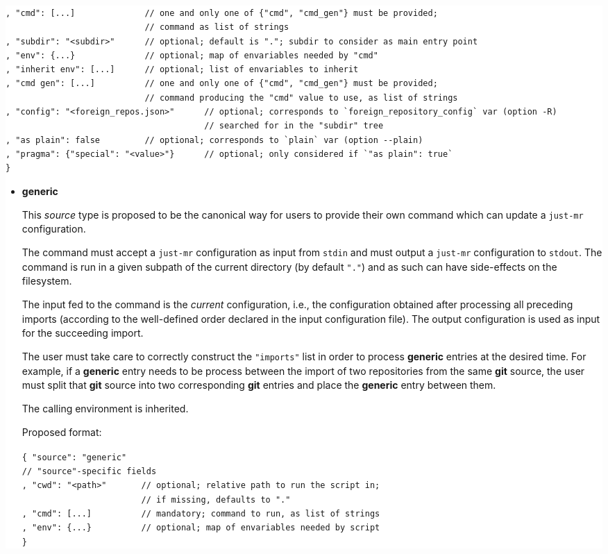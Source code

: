   ``` jsonc
  , "cmd": [...]              // one and only one of {"cmd", "cmd_gen"} must be provided;
                              // command as list of strings
  , "subdir": "<subdir>"      // optional; default is "."; subdir to consider as main entry point
  , "env": {...}              // optional; map of envariables needed by "cmd"
  , "inherit env": [...]      // optional; list of envariables to inherit
  , "cmd gen": [...]          // one and only one of {"cmd", "cmd_gen"} must be provided;
                              // command producing the "cmd" value to use, as list of strings
  , "config": "<foreign_repos.json>"      // optional; corresponds to `foreign_repository_config` var (option -R)
                                          // searched for in the "subdir" tree
  , "as plain": false         // optional; corresponds to `plain` var (option --plain)
  , "pragma": {"special": "<value>"}      // optional; only considered if `"as plain": true`
  }
  ```

- **generic**

  This _source_ type is proposed to be the canonical way for users to provide
  their own command which can update a `just-mr` configuration.
  
  The command must accept a `just-mr` configuration as input from `stdin` and
  must output a `just-mr` configuration to `stdout`. The command is run in a
  given subpath of the current directory (by default `"."`) and as such can have
  side-effects on the filesystem.
  
  The input fed to the command is the _current_ configuration, i.e., the
  configuration obtained after processing all preceding imports (according to
  the well-defined order declared in the input configuration file). The output
  configuration is used as input for the succeeding import.

  The user must take care to correctly construct the `"imports"` list in order
  to process **generic** entries at the desired time. For example, if a
  **generic** entry needs to be process between the import of two repositories
  from the same **git** source, the user must split that **git** source into two
  corresponding **git**  entries and place the **generic** entry between them.

  The calling environment is inherited.

  Proposed format:
  ``` jsonc
  { "source": "generic"
  // "source"-specific fields
  , "cwd": "<path>"       // optional; relative path to run the script in;
                          // if missing, defaults to "."
  , "cmd": [...]          // mandatory; command to run, as list of strings
  , "env": {...}          // optional; map of envariables needed by script
  }
  ```
